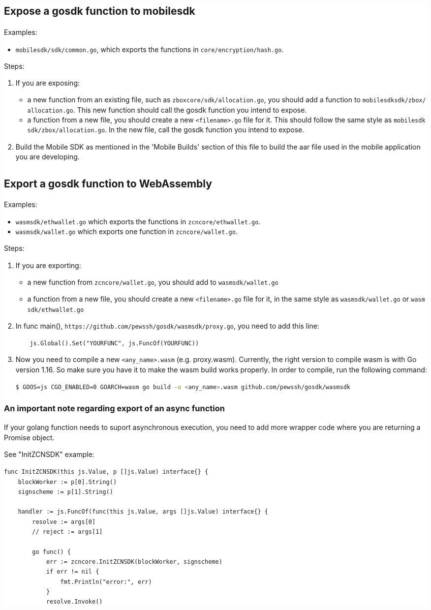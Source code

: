 ## Expose a gosdk function to mobilesdk 
Examples:
* `mobilesdk/sdk/common.go`, which exports the functions in `core/encryption/hash.go`.

Steps:

1. If you are exposing:

    - a new function from an existing file, such as `zboxcore/sdk/allocation.go`, you should add a function to `mobilesdksdk/zbox/allocation.go`. This new function should call the gosdk function you intend to expose.
    - a function from a new file, you should create a new `<filename>.go` file for it. This should follow the same style as `mobilesdksdk/zbox/allocation.go`. In the new file, call the gosdk function you intend to expose.

2. Build the Mobile SDK as mentioned in the 'Mobile Builds' section of this file to build the aar file used in the mobile application you are developing.

## Export a gosdk function to WebAssembly 

Examples:
* `wasmsdk/ethwallet.go` which exports the functions in `zcncore/ethwallet.go`.
* `wasmsdk/wallet.go` which exports one function in `zcncore/wallet.go`.

Steps:

1. If you are exporting:
  
    - a new function from `zcncore/wallet.go`, you should add to `wasmsdk/wallet.go`
  
    - a function from a new file, you should create a new `<filename>.go` file for it, in the same style as `wasmsdk/wallet.go` or `wasmsdk/ethwallet.go`

2. In func main(), `https://github.com/pewssh/gosdk/wasmsdk/proxy.go`, you need to add this line:

    ```golang
        js.Global().Set("YOURFUNC", js.FuncOf(YOURFUNC))
    ```

3. Now you need to compile a new `<any_name>.wasm` (e.g. proxy.wasm). Currently, the right version to compile wasm is with Go version 1.16. So make sure you have it to make the wasm build works properly. In order to compile, run the following command: 

    ```bash
    $ GOOS=js CGO_ENABLED=0 GOARCH=wasm go build -o <any_name>.wasm github.com/pewssh/gosdk/wasmsdk
    ```

### An important note regarding export of an async function

If your golang function needs to suport asynchronous execution, you need to add more wrapper code where you are returning a Promise object.

See "InitZCNSDK" example:

```golang
func InitZCNSDK(this js.Value, p []js.Value) interface{} {
	blockWorker := p[0].String()
	signscheme := p[1].String()

	handler := js.FuncOf(func(this js.Value, args []js.Value) interface{} {
		resolve := args[0]
		// reject := args[1]

		go func() {
			err := zcncore.InitZCNSDK(blockWorker, signscheme)
			if err != nil {
				fmt.Println("error:", err)
			}
			resolve.Invoke()
```